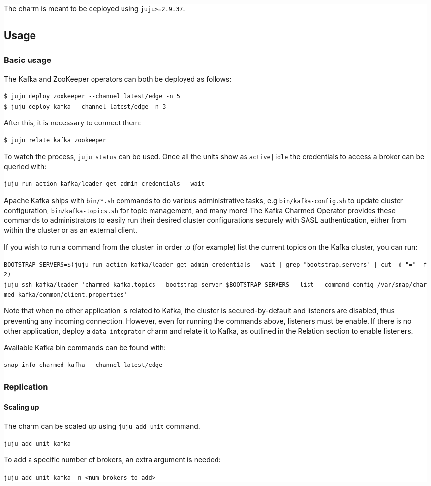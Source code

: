 The charm is meant to be deployed using `juju>=2.9.37`.

## Usage

### Basic usage

The Kafka and ZooKeeper operators can both be deployed as follows:
```shell
$ juju deploy zookeeper --channel latest/edge -n 5
$ juju deploy kafka --channel latest/edge -n 3
```

After this, it is necessary to connect them:
```shell
$ juju relate kafka zookeeper
```

To watch the process, `juju status` can be used. Once all the units show as `active|idle` the credentials to access a broker can be queried with:
```shell
juju run-action kafka/leader get-admin-credentials --wait
```

Apache Kafka ships with `bin/*.sh` commands to do various administrative tasks, e.g `bin/kafka-config.sh` to update cluster configuration, `bin/kafka-topics.sh` for topic management, and many more! The Kafka Charmed Operator provides these commands to administrators to easily run their desired cluster configurations securely with SASL authentication, either from within the cluster or as an external client.

If you wish to run a command from the cluster, in order to (for example) list the current topics on the Kafka cluster, you can run:
```
BOOTSTRAP_SERVERS=$(juju run-action kafka/leader get-admin-credentials --wait | grep "bootstrap.servers" | cut -d "=" -f 2)
juju ssh kafka/leader 'charmed-kafka.topics --bootstrap-server $BOOTSTRAP_SERVERS --list --command-config /var/snap/charmed-kafka/common/client.properties'
```

Note that when no other application is related to Kafka, the cluster is secured-by-default and listeners are disabled, thus preventing any incoming connection. However, even for running the commands above, listeners must be enable. If there is no other application, deploy a `data-integrator` charm and relate it to Kafka, as outlined in the Relation section to enable listeners.

Available Kafka bin commands can be found with:
```
snap info charmed-kafka --channel latest/edge
```

### Replication
#### Scaling up
The charm can be scaled up using `juju add-unit` command.
```shell
juju add-unit kafka
```

To add a specific number of brokers, an extra argument is needed:
```shell
juju add-unit kafka -n <num_brokers_to_add>
```
